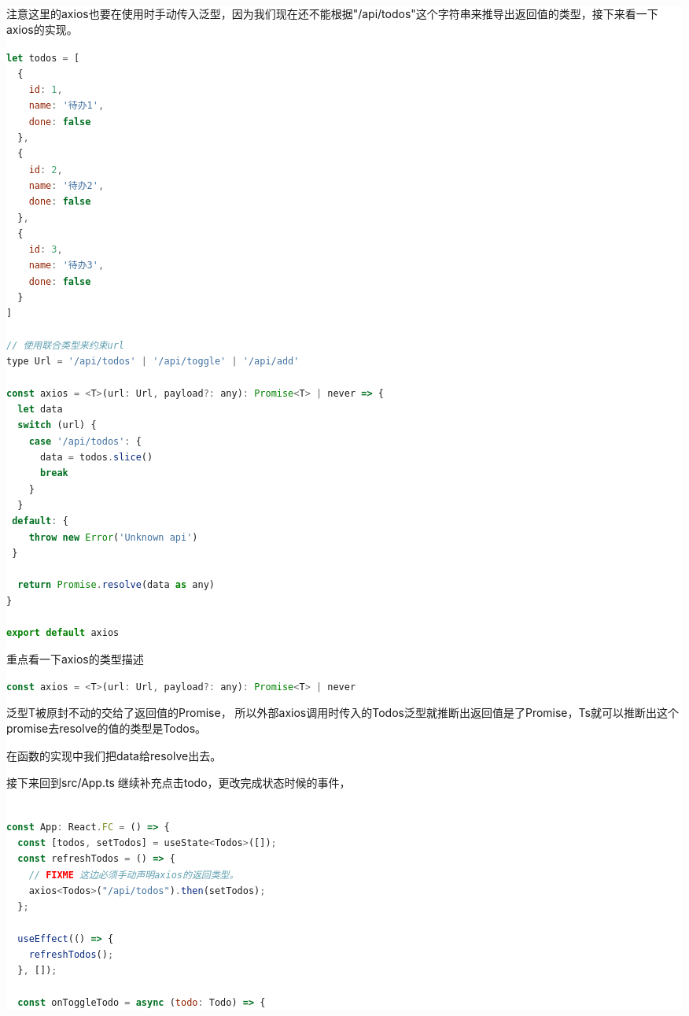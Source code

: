 注意这里的axios也要在使用时手动传入泛型，因为我们现在还不能根据"/api/todos"这个字符串来推导出返回值的类型，接下来看一下axios的实现。

```js
let todos = [
  {
    id: 1,
    name: '待办1',
    done: false
  },
  {
    id: 2,
    name: '待办2',
    done: false
  },
  {
    id: 3,
    name: '待办3',
    done: false
  }
]

// 使用联合类型来约束url
type Url = '/api/todos' | '/api/toggle' | '/api/add'

const axios = <T>(url: Url, payload?: any): Promise<T> | never => {
  let data
  switch (url) {
    case '/api/todos': {
      data = todos.slice()
      break
    }
  }
 default: {
    throw new Error('Unknown api')
 }

  return Promise.resolve(data as any)
}

export default axios
```

重点看一下axios的类型描述
```js
const axios = <T>(url: Url, payload?: any): Promise<T> | never
```
泛型T被原封不动的交给了返回值的Promise<T>，
所以外部axios调用时传入的Todos泛型就推断出返回值是了Promise<Todos>，Ts就可以推断出这个promise去resolve的值的类型是Todos。

在函数的实现中我们把data给resolve出去。

接下来回到src/App.ts 继续补充点击todo，更改完成状态时候的事件，
```js

const App: React.FC = () => {
  const [todos, setTodos] = useState<Todos>([]);
  const refreshTodos = () => {
    // FIXME 这边必须手动声明axios的返回类型。
    axios<Todos>("/api/todos").then(setTodos);
  };

  useEffect(() => {
    refreshTodos();
  }, []);

  const onToggleTodo = async (todo: Todo) => {
```